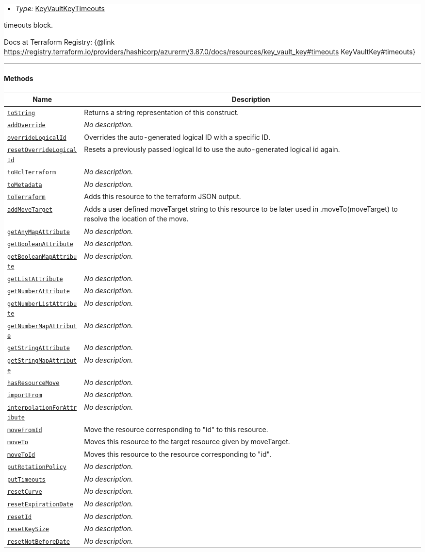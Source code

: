 - *Type:* <a href="#@cdktf/provider-azurerm.keyVaultKey.KeyVaultKeyTimeouts">KeyVaultKeyTimeouts</a>

timeouts block.

Docs at Terraform Registry: {@link https://registry.terraform.io/providers/hashicorp/azurerm/3.87.0/docs/resources/key_vault_key#timeouts KeyVaultKey#timeouts}

---

#### Methods <a name="Methods" id="Methods"></a>

| **Name** | **Description** |
| --- | --- |
| <code><a href="#@cdktf/provider-azurerm.keyVaultKey.KeyVaultKey.toString">toString</a></code> | Returns a string representation of this construct. |
| <code><a href="#@cdktf/provider-azurerm.keyVaultKey.KeyVaultKey.addOverride">addOverride</a></code> | *No description.* |
| <code><a href="#@cdktf/provider-azurerm.keyVaultKey.KeyVaultKey.overrideLogicalId">overrideLogicalId</a></code> | Overrides the auto-generated logical ID with a specific ID. |
| <code><a href="#@cdktf/provider-azurerm.keyVaultKey.KeyVaultKey.resetOverrideLogicalId">resetOverrideLogicalId</a></code> | Resets a previously passed logical Id to use the auto-generated logical id again. |
| <code><a href="#@cdktf/provider-azurerm.keyVaultKey.KeyVaultKey.toHclTerraform">toHclTerraform</a></code> | *No description.* |
| <code><a href="#@cdktf/provider-azurerm.keyVaultKey.KeyVaultKey.toMetadata">toMetadata</a></code> | *No description.* |
| <code><a href="#@cdktf/provider-azurerm.keyVaultKey.KeyVaultKey.toTerraform">toTerraform</a></code> | Adds this resource to the terraform JSON output. |
| <code><a href="#@cdktf/provider-azurerm.keyVaultKey.KeyVaultKey.addMoveTarget">addMoveTarget</a></code> | Adds a user defined moveTarget string to this resource to be later used in .moveTo(moveTarget) to resolve the location of the move. |
| <code><a href="#@cdktf/provider-azurerm.keyVaultKey.KeyVaultKey.getAnyMapAttribute">getAnyMapAttribute</a></code> | *No description.* |
| <code><a href="#@cdktf/provider-azurerm.keyVaultKey.KeyVaultKey.getBooleanAttribute">getBooleanAttribute</a></code> | *No description.* |
| <code><a href="#@cdktf/provider-azurerm.keyVaultKey.KeyVaultKey.getBooleanMapAttribute">getBooleanMapAttribute</a></code> | *No description.* |
| <code><a href="#@cdktf/provider-azurerm.keyVaultKey.KeyVaultKey.getListAttribute">getListAttribute</a></code> | *No description.* |
| <code><a href="#@cdktf/provider-azurerm.keyVaultKey.KeyVaultKey.getNumberAttribute">getNumberAttribute</a></code> | *No description.* |
| <code><a href="#@cdktf/provider-azurerm.keyVaultKey.KeyVaultKey.getNumberListAttribute">getNumberListAttribute</a></code> | *No description.* |
| <code><a href="#@cdktf/provider-azurerm.keyVaultKey.KeyVaultKey.getNumberMapAttribute">getNumberMapAttribute</a></code> | *No description.* |
| <code><a href="#@cdktf/provider-azurerm.keyVaultKey.KeyVaultKey.getStringAttribute">getStringAttribute</a></code> | *No description.* |
| <code><a href="#@cdktf/provider-azurerm.keyVaultKey.KeyVaultKey.getStringMapAttribute">getStringMapAttribute</a></code> | *No description.* |
| <code><a href="#@cdktf/provider-azurerm.keyVaultKey.KeyVaultKey.hasResourceMove">hasResourceMove</a></code> | *No description.* |
| <code><a href="#@cdktf/provider-azurerm.keyVaultKey.KeyVaultKey.importFrom">importFrom</a></code> | *No description.* |
| <code><a href="#@cdktf/provider-azurerm.keyVaultKey.KeyVaultKey.interpolationForAttribute">interpolationForAttribute</a></code> | *No description.* |
| <code><a href="#@cdktf/provider-azurerm.keyVaultKey.KeyVaultKey.moveFromId">moveFromId</a></code> | Move the resource corresponding to "id" to this resource. |
| <code><a href="#@cdktf/provider-azurerm.keyVaultKey.KeyVaultKey.moveTo">moveTo</a></code> | Moves this resource to the target resource given by moveTarget. |
| <code><a href="#@cdktf/provider-azurerm.keyVaultKey.KeyVaultKey.moveToId">moveToId</a></code> | Moves this resource to the resource corresponding to "id". |
| <code><a href="#@cdktf/provider-azurerm.keyVaultKey.KeyVaultKey.putRotationPolicy">putRotationPolicy</a></code> | *No description.* |
| <code><a href="#@cdktf/provider-azurerm.keyVaultKey.KeyVaultKey.putTimeouts">putTimeouts</a></code> | *No description.* |
| <code><a href="#@cdktf/provider-azurerm.keyVaultKey.KeyVaultKey.resetCurve">resetCurve</a></code> | *No description.* |
| <code><a href="#@cdktf/provider-azurerm.keyVaultKey.KeyVaultKey.resetExpirationDate">resetExpirationDate</a></code> | *No description.* |
| <code><a href="#@cdktf/provider-azurerm.keyVaultKey.KeyVaultKey.resetId">resetId</a></code> | *No description.* |
| <code><a href="#@cdktf/provider-azurerm.keyVaultKey.KeyVaultKey.resetKeySize">resetKeySize</a></code> | *No description.* |
| <code><a href="#@cdktf/provider-azurerm.keyVaultKey.KeyVaultKey.resetNotBeforeDate">resetNotBeforeDate</a></code> | *No description.* |